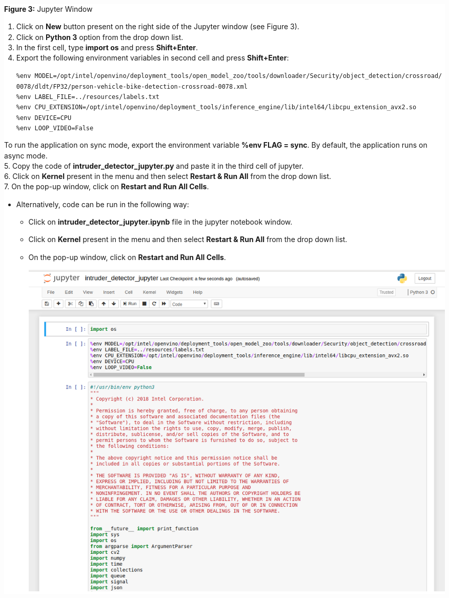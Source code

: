 **Figure 3:** Jupyter Window

1. Click on **New** button present on the right side of the Jupyter window (see Figure 3).
2. Click on **Python 3** option from the drop down list.
3. In the first cell, type **import os** and press **Shift+Enter**.
4. Export the following environment variables in second cell and press **Shift+Enter**:<br>
   ```
   %env MODEL=/opt/intel/openvino/deployment_tools/open_model_zoo/tools/downloader/Security/object_detection/crossroad/0078/dldt/FP32/person-vehicle-bike-detection-crossroad-0078.xml
   %env LABEL_FILE=../resources/labels.txt
   %env CPU_EXTENSION=/opt/intel/openvino/deployment_tools/inference_engine/lib/intel64/libcpu_extension_avx2.so
   %env DEVICE=CPU
   %env LOOP_VIDEO=False
   ```
To run the application on sync mode, export the environment variable **%env FLAG = sync**. By default, the application runs on async mode.<br>
5. Copy the code of **intruder_detector_jupyter.py** and paste it in the third cell of jupyter.<br>
6. Click on **Kernel** present in the menu and then select **Restart & Run All** from the drop down list.<br>
7. On the pop-up window, click on **Restart and Run All Cells**.

- Alternatively, code can be run in the following way:

  - Click on **intruder_detector_jupyter.ipynb** file in the jupyter notebook window.

  - Click on **Kernel** present in the menu and then select **Restart & Run All** from the drop down list.

  - On the pop-up window, click on **Restart and Run All Cells**.

    ![Jupyter Notebook](../docs/images/jupyter_code.png)
